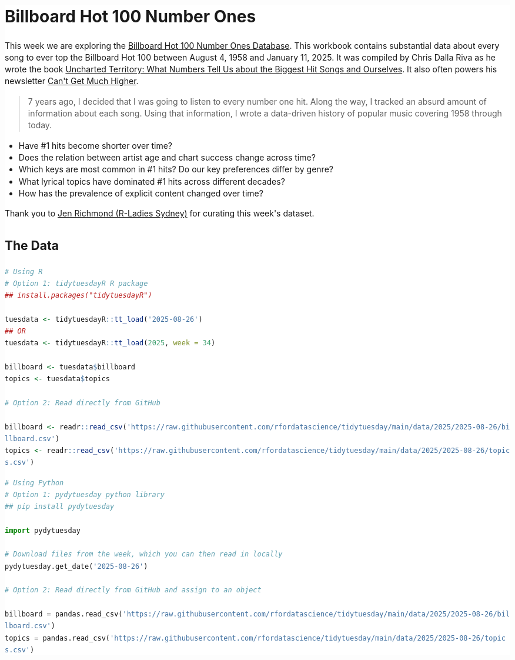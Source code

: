 # Billboard Hot 100 Number Ones

This week we are exploring the [Billboard Hot 100 Number Ones Database](https://docs.google.com/spreadsheets/d/1j1AUgtMnjpFTz54UdXgCKZ1i4bNxFjf01ImJ-BqBEt0/edit?gid=1974823090#gid=1974823090).
This workbook contains substantial data about every song to ever top the Billboard Hot 100 
between August 4, 1958 and January 11, 2025. It was compiled by Chris Dalla Riva as he wrote 
the book [Uncharted Territory: What Numbers Tell Us about the Biggest Hit Songs and Ourselves](https://bio.site/uncharted_territory). 
It also often powers his newsletter [Can't Get Much Higher](https://www.cantgetmuchhigher.com/). 

> 7 years ago, I decided that I was going to listen to every number one hit. Along the way, I tracked an absurd amount of information about each song. 
> Using that information, I wrote a data-driven history of popular music covering 1958 through today.


- Have \#1 hits become shorter over time?
- Does the relation between artist age and chart success change across time?
- Which keys are most common in \#1 hits?  Do our key preferences differ by genre?
- What lyrical topics have dominated \#1 hits across different decades? 
- How has the prevalence of explicit content changed over time?

Thank you to [Jen Richmond (R-Ladies Sydney)](https://github.com/jenrichmond) for curating this week's dataset.

## The Data

```r
# Using R
# Option 1: tidytuesdayR R package 
## install.packages("tidytuesdayR")

tuesdata <- tidytuesdayR::tt_load('2025-08-26')
## OR
tuesdata <- tidytuesdayR::tt_load(2025, week = 34)

billboard <- tuesdata$billboard
topics <- tuesdata$topics

# Option 2: Read directly from GitHub

billboard <- readr::read_csv('https://raw.githubusercontent.com/rfordatascience/tidytuesday/main/data/2025/2025-08-26/billboard.csv')
topics <- readr::read_csv('https://raw.githubusercontent.com/rfordatascience/tidytuesday/main/data/2025/2025-08-26/topics.csv')
```

```python
# Using Python
# Option 1: pydytuesday python library
## pip install pydytuesday

import pydytuesday

# Download files from the week, which you can then read in locally
pydytuesday.get_date('2025-08-26')

# Option 2: Read directly from GitHub and assign to an object

billboard = pandas.read_csv('https://raw.githubusercontent.com/rfordatascience/tidytuesday/main/data/2025/2025-08-26/billboard.csv')
topics = pandas.read_csv('https://raw.githubusercontent.com/rfordatascience/tidytuesday/main/data/2025/2025-08-26/topics.csv')
```

